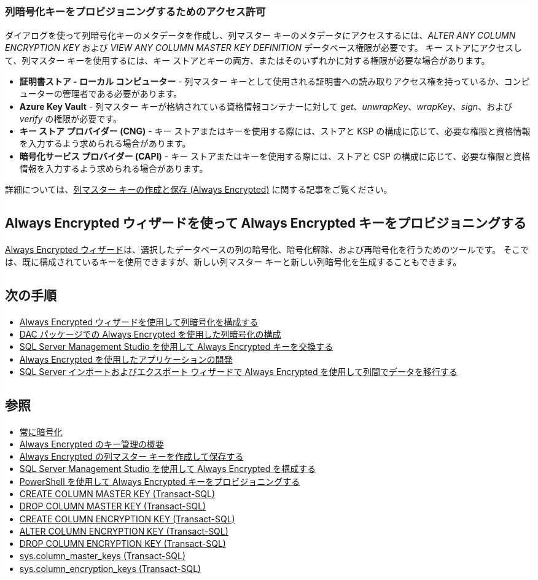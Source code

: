 ### <a name="permissions-for-provisioning-a-column-encryption-key"></a>列暗号化キーをプロビジョニングするためのアクセス許可

ダイアログを使って列暗号化キーのメタデータを作成し、列マスター キーのメタデータにアクセスするには、*ALTER ANY COLUMN ENCRYPTION KEY* および *VIEW ANY COLUMN MASTER KEY DEFINITION* データベース権限が必要です。
キー ストアにアクセスして、列マスター キーを使用するには、キー ストアとキーの両方、またはそのいずれかに対する権限が必要な場合があります。
- **証明書ストア - ローカル コンピューター** - 列マスター キーとして使用される証明書への読み取りアクセス権を持っているか、コンピューターの管理者である必要があります。
- **Azure Key Vault** - 列マスター キーが格納されている資格情報コンテナーに対して *get*、*unwrapKey*、*wrapKey*、*sign*、および *verify* の権限が必要です。
- **キー ストア プロバイダー (CNG)** - キー ストアまたはキーを使用する際には、ストアと KSP の構成に応じて、必要な権限と資格情報を入力するよう求められる場合があります。
- **暗号化サービス プロバイダー (CAPI)** - キー ストアまたはキーを使用する際には、ストアと CSP の構成に応じて、必要な権限と資格情報を入力するよう求められる場合があります。

詳細については、[列マスター キーの作成と保存 (Always Encrypted)](../../../relational-databases/security/encryption/create-and-store-column-master-keys-always-encrypted.md) に関する記事をご覧ください。

## <a name="provision-always-encrypted-keys-using-the-always-encrypted-wizard"></a>Always Encrypted ウィザードを使って Always Encrypted キーをプロビジョニングする

[Always Encrypted ウィザード](../../../relational-databases/security/encryption/always-encrypted-wizard.md)は、選択したデータベースの列の暗号化、暗号化解除、および再暗号化を行うためのツールです。 そこでは、既に構成されているキーを使用できますが、新しい列マスター キーと新しい列暗号化を生成することもできます。 

## <a name="next-steps"></a>次の手順
- [Always Encrypted ウィザードを使用して列暗号化を構成する](always-encrypted-wizard.md)
- [DAC パッケージでの Always Encrypted を使用した列暗号化の構成](configure-always-encrypted-using-dacpac.md)
- [SQL Server Management Studio を使用して Always Encrypted キーを交換する](rotate-always-encrypted-keys-using-ssms.md)
- [Always Encrypted を使用したアプリケーションの開発](always-encrypted-client-development.md)
- [SQL Server インポートおよびエクスポート ウィザードで Always Encrypted を使用して列間でデータを移行する](always-encrypted-migrate-using-import-export-wizard.md)

## <a name="see-also"></a>参照
- [常に暗号化](../../../relational-databases/security/encryption/always-encrypted-database-engine.md)
- [Always Encrypted のキー管理の概要](../../../relational-databases/security/encryption/overview-of-key-management-for-always-encrypted.md)
- [Always Encrypted の列マスター キーを作成して保存する](../../../relational-databases/security/encryption/create-and-store-column-master-keys-always-encrypted.md)
- [SQL Server Management Studio を使用して Always Encrypted を構成する](configure-always-encrypted-using-sql-server-management-studio.md)
- [PowerShell を使用して Always Encrypted キーをプロビジョニングする](configure-always-encrypted-keys-using-powershell.md)
- [CREATE COLUMN MASTER KEY (Transact-SQL)](../../../t-sql/statements/create-column-master-key-transact-sql.md)
- [DROP COLUMN MASTER KEY (Transact-SQL)](../../../t-sql/statements/drop-column-master-key-transact-sql.md)
- [CREATE COLUMN ENCRYPTION KEY (Transact-SQL)](../../../t-sql/statements/create-column-encryption-key-transact-sql.md)
- [ALTER COLUMN ENCRYPTION KEY (Transact-SQL)](../../../t-sql/statements/alter-column-encryption-key-transact-sql.md)
- [DROP COLUMN ENCRYPTION KEY (Transact-SQL)](../../../t-sql/statements/drop-column-encryption-key-transact-sql.md) 
- [sys.column_master_keys (Transact-SQL)](../../../relational-databases/system-catalog-views/sys-column-master-keys-transact-sql.md)
- [sys.column_encryption_keys (Transact-SQL)](../../../relational-databases/system-catalog-views/sys-column-encryption-keys-transact-sql.md)
